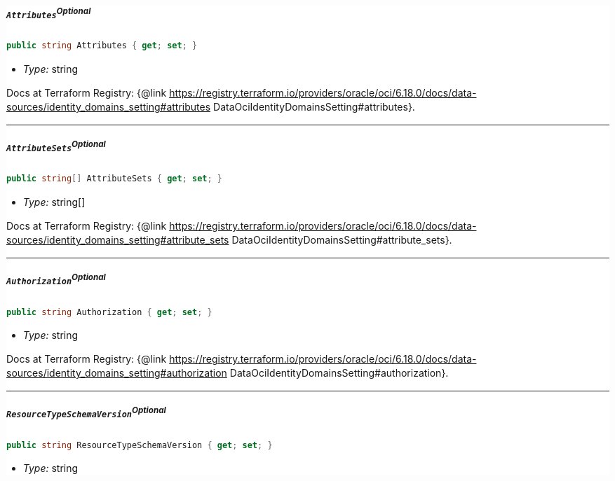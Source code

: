 
##### `Attributes`<sup>Optional</sup> <a name="Attributes" id="rhizo-co-terraform-provider-oci.dataOciIdentityDomainsSetting.DataOciIdentityDomainsSettingConfig.property.attributes"></a>

```csharp
public string Attributes { get; set; }
```

- *Type:* string

Docs at Terraform Registry: {@link https://registry.terraform.io/providers/oracle/oci/6.18.0/docs/data-sources/identity_domains_setting#attributes DataOciIdentityDomainsSetting#attributes}.

---

##### `AttributeSets`<sup>Optional</sup> <a name="AttributeSets" id="rhizo-co-terraform-provider-oci.dataOciIdentityDomainsSetting.DataOciIdentityDomainsSettingConfig.property.attributeSets"></a>

```csharp
public string[] AttributeSets { get; set; }
```

- *Type:* string[]

Docs at Terraform Registry: {@link https://registry.terraform.io/providers/oracle/oci/6.18.0/docs/data-sources/identity_domains_setting#attribute_sets DataOciIdentityDomainsSetting#attribute_sets}.

---

##### `Authorization`<sup>Optional</sup> <a name="Authorization" id="rhizo-co-terraform-provider-oci.dataOciIdentityDomainsSetting.DataOciIdentityDomainsSettingConfig.property.authorization"></a>

```csharp
public string Authorization { get; set; }
```

- *Type:* string

Docs at Terraform Registry: {@link https://registry.terraform.io/providers/oracle/oci/6.18.0/docs/data-sources/identity_domains_setting#authorization DataOciIdentityDomainsSetting#authorization}.

---

##### `ResourceTypeSchemaVersion`<sup>Optional</sup> <a name="ResourceTypeSchemaVersion" id="rhizo-co-terraform-provider-oci.dataOciIdentityDomainsSetting.DataOciIdentityDomainsSettingConfig.property.resourceTypeSchemaVersion"></a>

```csharp
public string ResourceTypeSchemaVersion { get; set; }
```

- *Type:* string
